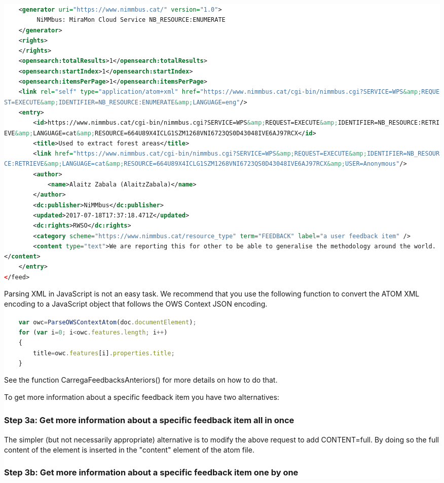 ```xml
    <generator uri="https://www.nimmbus.cat/" version="1.0">
         NiMMbus: MiraMon Cloud Service NB_RESOURCE:ENUMERATE
    </generator>
    <rights>
    </rights>
    <opensearch:totalResults>1</opensearch:totalResults>
    <opensearch:startIndex>1</opensearch:startIndex>
    <opensearch:itemsPerPage>1</opensearch:itemsPerPage>
    <link rel="self" type="application/atom+xml" href="https://www.nimmbus.cat/cgi-bin/nimmbus.cgi?SERVICE=WPS&amp;REQUEST=EXECUTE&amp;IDENTIFIER=NB_RESOURCE:ENUMERATE&amp;LANGUAGE=eng"/>
    <entry>
        <id>https://www.nimmbus.cat/cgi-bin/nimmbus.cgi?SERVICE=WPS&amp;REQUEST=EXECUTE&amp;IDENTIFIER=NB_RESOURCE:RETRIEVE&amp;LANGUAGE=cat&amp;RESOURCE=664U89X4ICLG1SZM1268VNI6723QS0D43048IVE6AJ97RCX</id>
        <title>Used to extract forest areas</title>
        <link href="https://www.nimmbus.cat/cgi-bin/nimmbus.cgi?SERVICE=WPS&amp;REQUEST=EXECUTE&amp;IDENTIFIER=NB_RESOURCE:RETRIEVE&amp;LANGUAGE=cat&amp;RESOURCE=664U89X4ICLG1SZM1268VNI6723QS0D43048IVE6AJ97RCX&amp;USER=Anonymous"/>
        <author>
            <name>Alaitz Zabala (AlaitzZabala)</name>
        </author>
        <dc:publisher>NiMMbus</dc:publisher>
        <updated>2017-07-18T17:37:18.471Z</updated>
        <dc:rights>RWSO</dc:rights>
        <category scheme="https://www.nimmbus.cat/resource_type" term="FEEDBACK" label="a user feedback item" />
        <content type="text">We are reporting this for other to be able to generalise the methodology around the world.</content>
    </entry>
</feed>
```

Parsing XML in JavaScript is not an easy task. We recommend that you use the following function to convert the ATOM XML encoding to a JavaScript object that follows the OWS Context JSON encoding.
```js
	var owc=ParseOWSContextAtom(doc.documentElement);
	for (var i=0; i<owc.features.length; i++)
	{
		title=owc.features[i].properties.title;
	}
```
See the function CarregaFeedbacksAnteriors() for more details on how to do that.

To get more information about a specific feedback item you have two alternatives:

### Step 3a: Get more information about a specific feedback item all in once
The simpler (but not necessarily appropriate) alternative is to modify the above request to add CONTENT=full. By doing so the full content of the element is inserted in the "content" element of the atom file.

### Step 3b: Get more information about a specific feedback item one by one
